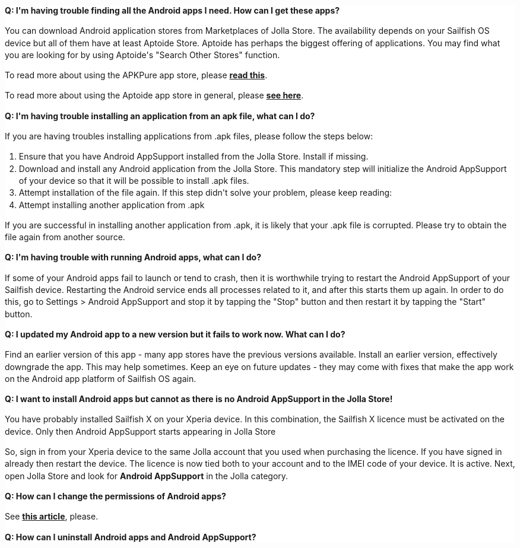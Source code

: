 **Q: I'm having trouble finding all the Android apps I need. How can I get these apps?**

You can download Android application stores from Marketplaces of Jolla Store. The availability depends on your Sailfish OS device but all of them have at least Aptoide Store. Aptoide has perhaps the biggest offering of applications. You may find what you are looking for by using Aptoide's "Search Other Stores" function.

To read more about using the APKPure app store, please [**read this**](/Support/Help_Articles/Android_App_Support/APKPure/).

To read more about using the Aptoide app store in general, please [**see here**](/Support/Help_Articles/Android_App_Support/Aptoide/).

**Q: I'm having trouble installing an application from an apk file, what can I do?**

If you are having troubles installing applications from .apk files, please follow the steps below:

1. Ensure that you have Android AppSupport installed from the Jolla Store. Install if missing.
2. Download and install any Android application from the Jolla Store. This mandatory step will initialize the Android AppSupport of your device so that it will be possible to install .apk files.
3. Attempt installation of the file again. If this step didn't solve your problem, please keep reading:
4. Attempt installing another application from .apk

If you are successful in installing another application from .apk, it is likely that your .apk file is corrupted. Please try to obtain the file again from another source.

**Q: I'm having trouble with running Android apps, what can I do?**

If some of your Android apps fail to launch or tend to crash, then it is worthwhile trying to restart the Android AppSupport of your Sailfish device. Restarting the Android service ends all processes related to it, and after this starts them up again.
In order to do this, go to Settings > Android AppSupport and stop it by tapping the "Stop" button and then restart it by tapping the "Start" button.

**Q: I updated my Android app to a new version but it fails to work now. What can I do?**

Find an earlier version of this app - many app stores have the previous versions available. Install an earlier version, effectively downgrade the app. This may help sometimes. Keep an eye on future updates - they may come with fixes that make the app work on the Android app platform of Sailfish OS again.

**Q: I want to install Android apps but cannot as there is no Android AppSupport in the Jolla Store!**

You have probably installed Sailfish X on your Xperia device. In this combination, the Sailfish X licence must be activated on the device. Only then Android AppSupport starts appearing in Jolla Store

So, sign in from your Xperia device to the same Jolla account that you used when purchasing the licence. If you have signed in already then restart the device. The licence is now tied both to your account and to the IMEI code of your device. It is active. Next, open Jolla Store and look for **Android AppSupport** in the Jolla category.

**Q: How can I change the permissions of Android apps?**

See [**this article**](/Support/Help_Articles/Android_App_Support/Android_Application_Settings/), please.

**Q: How can I uninstall Android apps and Android AppSupport?**

